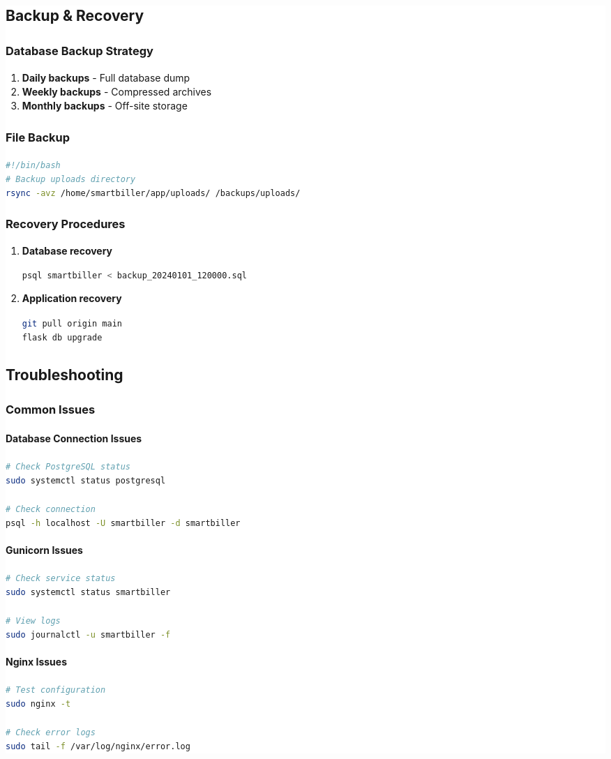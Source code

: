 ## Backup & Recovery

### Database Backup Strategy

1. **Daily backups** - Full database dump
2. **Weekly backups** - Compressed archives
3. **Monthly backups** - Off-site storage

### File Backup

```bash
#!/bin/bash
# Backup uploads directory
rsync -avz /home/smartbiller/app/uploads/ /backups/uploads/
```

### Recovery Procedures

1. **Database recovery**
   ```bash
   psql smartbiller < backup_20240101_120000.sql
   ```

2. **Application recovery**
   ```bash
   git pull origin main
   flask db upgrade
   ```

## Troubleshooting

### Common Issues

#### Database Connection Issues
```bash
# Check PostgreSQL status
sudo systemctl status postgresql

# Check connection
psql -h localhost -U smartbiller -d smartbiller
```

#### Gunicorn Issues
```bash
# Check service status
sudo systemctl status smartbiller

# View logs
sudo journalctl -u smartbiller -f
```

#### Nginx Issues
```bash
# Test configuration
sudo nginx -t

# Check error logs
sudo tail -f /var/log/nginx/error.log
```
